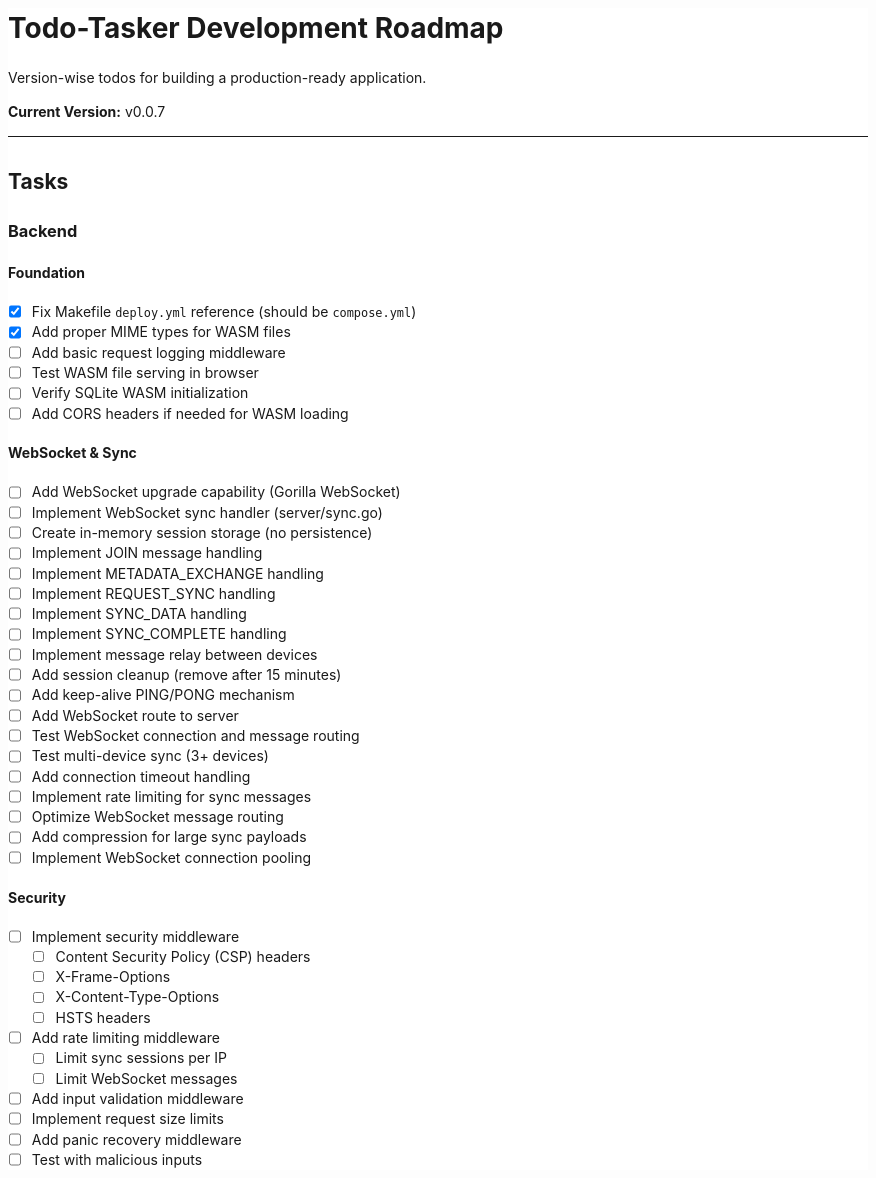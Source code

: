 # Todo-Tasker Development Roadmap

Version-wise todos for building a production-ready application.

**Current Version:** v0.0.7

---

## Tasks

### Backend

#### Foundation
- [x] Fix Makefile `deploy.yml` reference (should be `compose.yml`)
- [x] Add proper MIME types for WASM files
- [ ] Add basic request logging middleware
- [ ] Test WASM file serving in browser
- [ ] Verify SQLite WASM initialization
- [ ] Add CORS headers if needed for WASM loading

#### WebSocket & Sync
- [ ] Add WebSocket upgrade capability (Gorilla WebSocket)
- [ ] Implement WebSocket sync handler (server/sync.go)
- [ ] Create in-memory session storage (no persistence)
- [ ] Implement JOIN message handling
- [ ] Implement METADATA_EXCHANGE handling
- [ ] Implement REQUEST_SYNC handling
- [ ] Implement SYNC_DATA handling
- [ ] Implement SYNC_COMPLETE handling
- [ ] Implement message relay between devices
- [ ] Add session cleanup (remove after 15 minutes)
- [ ] Add keep-alive PING/PONG mechanism
- [ ] Add WebSocket route to server
- [ ] Test WebSocket connection and message routing
- [ ] Test multi-device sync (3+ devices)
- [ ] Add connection timeout handling
- [ ] Implement rate limiting for sync messages
- [ ] Optimize WebSocket message routing
- [ ] Add compression for large sync payloads
- [ ] Implement WebSocket connection pooling

#### Security
- [ ] Implement security middleware
  - [ ] Content Security Policy (CSP) headers
  - [ ] X-Frame-Options
  - [ ] X-Content-Type-Options
  - [ ] HSTS headers
- [ ] Add rate limiting middleware
  - [ ] Limit sync sessions per IP
  - [ ] Limit WebSocket messages
- [ ] Add input validation middleware
- [ ] Implement request size limits
- [ ] Add panic recovery middleware
- [ ] Test with malicious inputs
